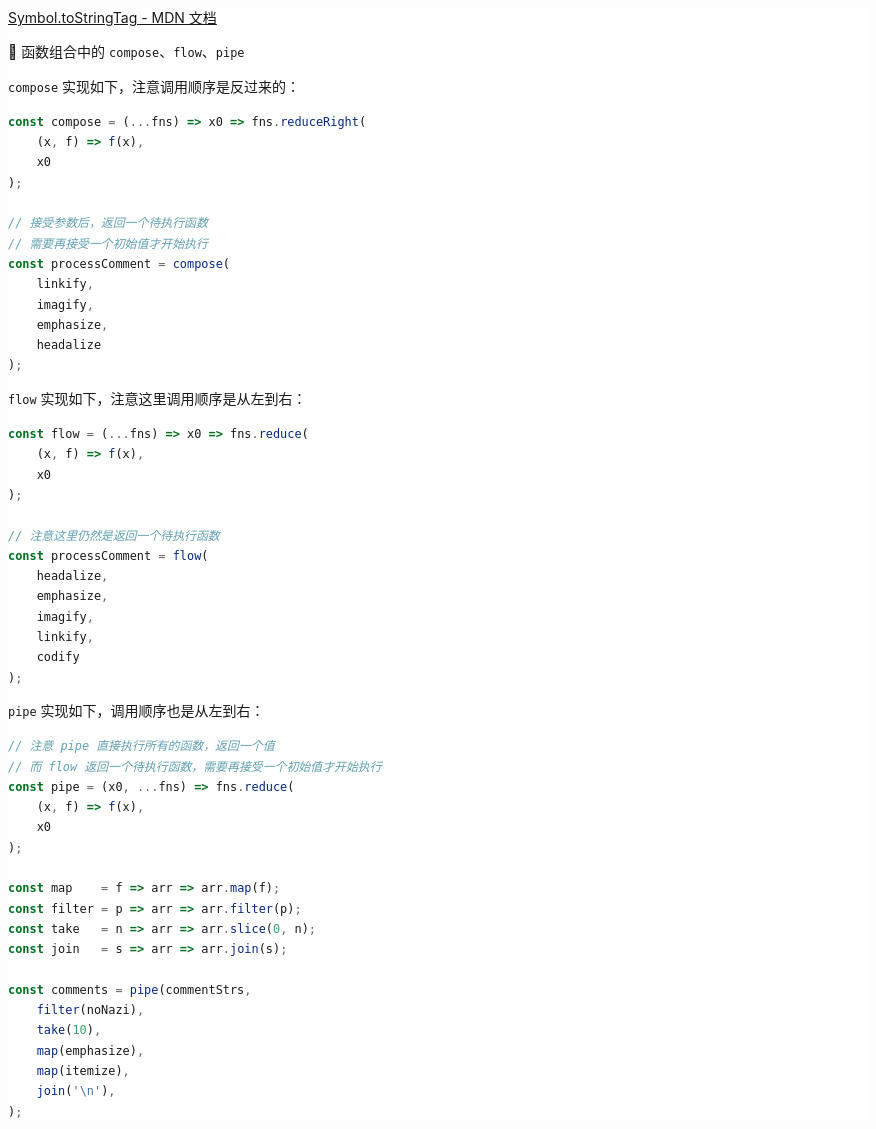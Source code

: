[Symbol.toStringTag - MDN 文档](https://developer.mozilla.org/zh-CN/docs/Web/JavaScript/Reference/Global_Objects/Symbol/toStringTag)

📒 函数组合中的 `compose`、`flow`、`pipe`

`compose` 实现如下，注意调用顺序是反过来的：

```js
const compose = (...fns) => x0 => fns.reduceRight(
    (x, f) => f(x),
    x0
);

// 接受参数后，返回一个待执行函数
// 需要再接受一个初始值才开始执行
const processComment = compose(
    linkify,
    imagify,
    emphasize,
    headalize
);
```

`flow` 实现如下，注意这里调用顺序是从左到右：

```js
const flow = (...fns) => x0 => fns.reduce(
    (x, f) => f(x),
    x0
);

// 注意这里仍然是返回一个待执行函数
const processComment = flow(
    headalize,
    emphasize,
    imagify,
    linkify,
    codify
);
```

`pipe` 实现如下，调用顺序也是从左到右：

```js
// 注意 pipe 直接执行所有的函数，返回一个值
// 而 flow 返回一个待执行函数，需要再接受一个初始值才开始执行
const pipe = (x0, ...fns) => fns.reduce(
    (x, f) => f(x),
    x0
);

const map    = f => arr => arr.map(f);
const filter = p => arr => arr.filter(p);
const take   = n => arr => arr.slice(0, n);
const join   = s => arr => arr.join(s);

const comments = pipe(commentStrs,
    filter(noNazi),
    take(10),
    map(emphasize),
    map(itemize),
    join('\n'),
);
```
